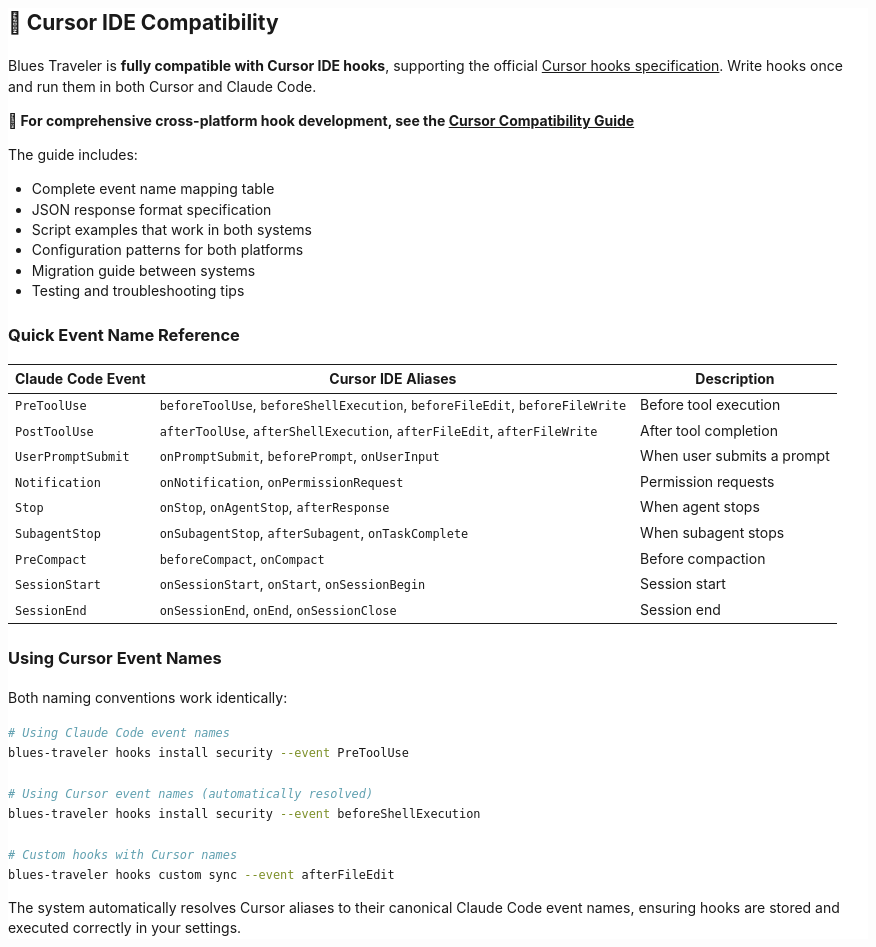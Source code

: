 ## 🔄 Cursor IDE Compatibility

Blues Traveler is **fully compatible with Cursor IDE hooks**, supporting the official [Cursor hooks specification](https://cursor.com/docs/agent/hooks). Write hooks once and run them in both Cursor and Claude Code.

**📘 For comprehensive cross-platform hook development, see the [Cursor Compatibility Guide](docs/cursor-compatibility.md)**

The guide includes:
- Complete event name mapping table
- JSON response format specification
- Script examples that work in both systems
- Configuration patterns for both platforms
- Migration guide between systems
- Testing and troubleshooting tips

### Quick Event Name Reference

| Claude Code Event | Cursor IDE Aliases | Description |
|-------------------|-------------------|-------------|
| `PreToolUse` | `beforeToolUse`, `beforeShellExecution`, `beforeFileEdit`, `beforeFileWrite` | Before tool execution |
| `PostToolUse` | `afterToolUse`, `afterShellExecution`, `afterFileEdit`, `afterFileWrite` | After tool completion |
| `UserPromptSubmit` | `onPromptSubmit`, `beforePrompt`, `onUserInput` | When user submits a prompt |
| `Notification` | `onNotification`, `onPermissionRequest` | Permission requests |
| `Stop` | `onStop`, `onAgentStop`, `afterResponse` | When agent stops |
| `SubagentStop` | `onSubagentStop`, `afterSubagent`, `onTaskComplete` | When subagent stops |
| `PreCompact` | `beforeCompact`, `onCompact` | Before compaction |
| `SessionStart` | `onSessionStart`, `onStart`, `onSessionBegin` | Session start |
| `SessionEnd` | `onSessionEnd`, `onEnd`, `onSessionClose` | Session end |

### Using Cursor Event Names

Both naming conventions work identically:

```bash
# Using Claude Code event names
blues-traveler hooks install security --event PreToolUse

# Using Cursor event names (automatically resolved)
blues-traveler hooks install security --event beforeShellExecution

# Custom hooks with Cursor names
blues-traveler hooks custom sync --event afterFileEdit
```

The system automatically resolves Cursor aliases to their canonical Claude Code event names, ensuring hooks are stored and executed correctly in your settings.
